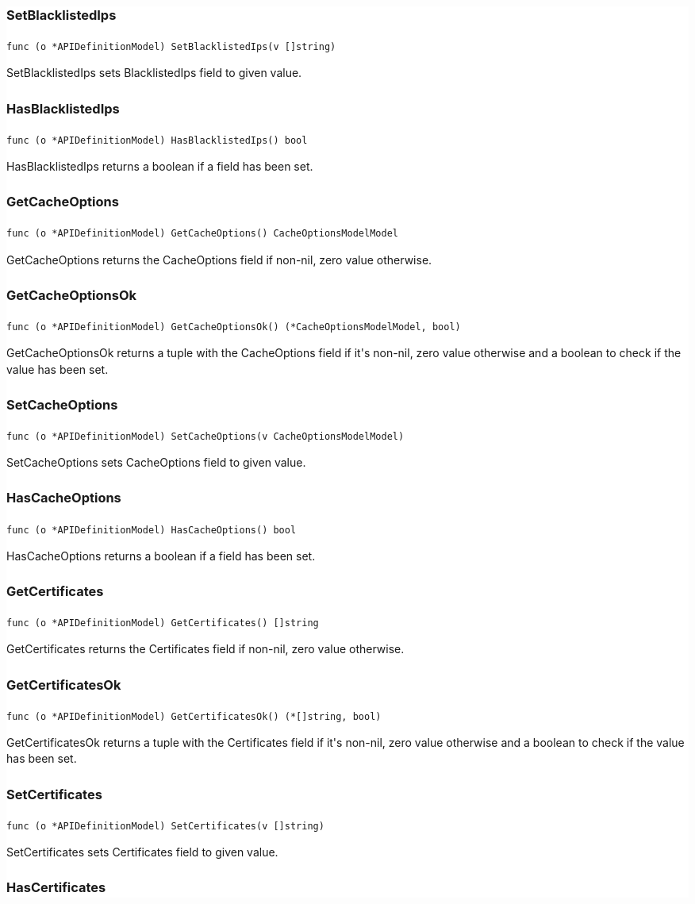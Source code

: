 ### SetBlacklistedIps

`func (o *APIDefinitionModel) SetBlacklistedIps(v []string)`

SetBlacklistedIps sets BlacklistedIps field to given value.

### HasBlacklistedIps

`func (o *APIDefinitionModel) HasBlacklistedIps() bool`

HasBlacklistedIps returns a boolean if a field has been set.

### GetCacheOptions

`func (o *APIDefinitionModel) GetCacheOptions() CacheOptionsModelModel`

GetCacheOptions returns the CacheOptions field if non-nil, zero value otherwise.

### GetCacheOptionsOk

`func (o *APIDefinitionModel) GetCacheOptionsOk() (*CacheOptionsModelModel, bool)`

GetCacheOptionsOk returns a tuple with the CacheOptions field if it's non-nil, zero value otherwise
and a boolean to check if the value has been set.

### SetCacheOptions

`func (o *APIDefinitionModel) SetCacheOptions(v CacheOptionsModelModel)`

SetCacheOptions sets CacheOptions field to given value.

### HasCacheOptions

`func (o *APIDefinitionModel) HasCacheOptions() bool`

HasCacheOptions returns a boolean if a field has been set.

### GetCertificates

`func (o *APIDefinitionModel) GetCertificates() []string`

GetCertificates returns the Certificates field if non-nil, zero value otherwise.

### GetCertificatesOk

`func (o *APIDefinitionModel) GetCertificatesOk() (*[]string, bool)`

GetCertificatesOk returns a tuple with the Certificates field if it's non-nil, zero value otherwise
and a boolean to check if the value has been set.

### SetCertificates

`func (o *APIDefinitionModel) SetCertificates(v []string)`

SetCertificates sets Certificates field to given value.

### HasCertificates
